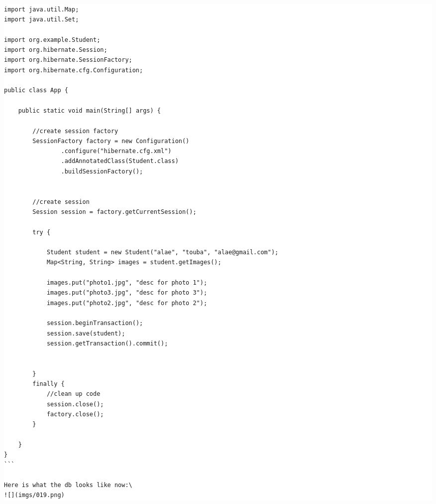     import java.util.Map;
    import java.util.Set;

    import org.example.Student;
    import org.hibernate.Session;
    import org.hibernate.SessionFactory;
    import org.hibernate.cfg.Configuration;

    public class App {

        public static void main(String[] args) {

            //create session factory
            SessionFactory factory = new Configuration()
                    .configure("hibernate.cfg.xml")
                    .addAnnotatedClass(Student.class)
                    .buildSessionFactory();


            //create session
            Session session = factory.getCurrentSession();

            try {

                Student student = new Student("alae", "touba", "alae@gmail.com");
                Map<String, String> images = student.getImages();

                images.put("photo1.jpg", "desc for photo 1");
                images.put("photo3.jpg", "desc for photo 3");
                images.put("photo2.jpg", "desc for photo 2");

                session.beginTransaction();
                session.save(student);
                session.getTransaction().commit();


            }
            finally {
                //clean up code
                session.close();
                factory.close();
            }

        }
    }
    ```

    Here is what the db looks like now:\
    ![](imgs/019.png)
